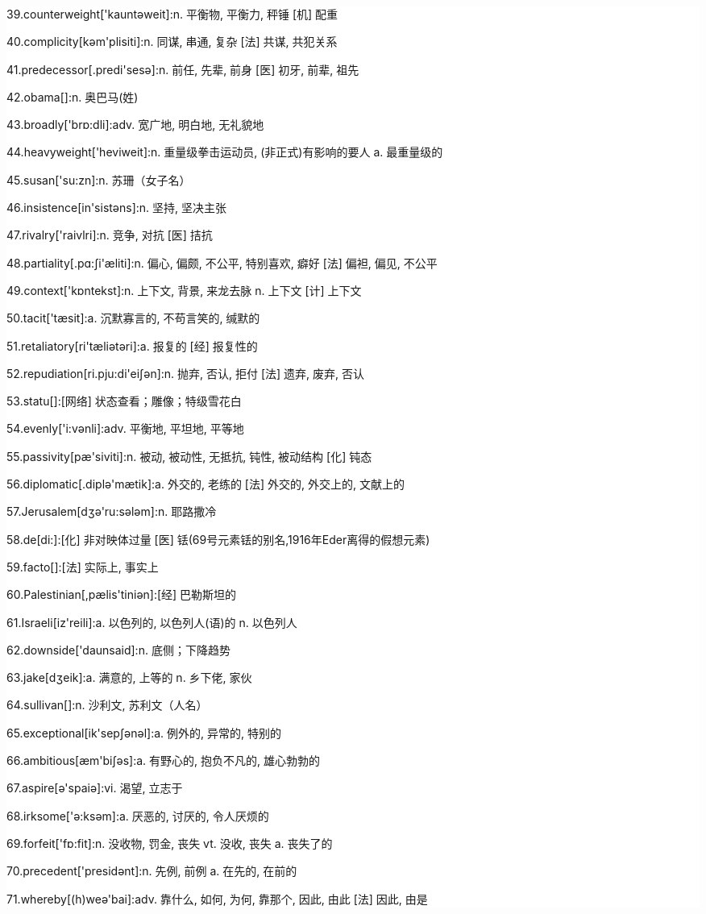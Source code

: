 39.counterweight['kauntәweit]:n. 平衡物, 平衡力, 秤锤 [机] 配重 

40.complicity[kәm'plisiti]:n. 同谋, 串通, 复杂 [法] 共谋, 共犯关系 

41.predecessor[.predi'sesә]:n. 前任, 先辈, 前身 [医] 初牙, 前辈, 祖先 

42.obama[]:n. 奥巴马(姓) 

43.broadly['brɒ:dli]:adv. 宽广地, 明白地, 无礼貌地 

44.heavyweight['heviweit]:n. 重量级拳击运动员, (非正式)有影响的要人 a. 最重量级的 

45.susan['su:zn]:n. 苏珊（女子名） 

46.insistence[in'sistәns]:n. 坚持, 坚决主张 

47.rivalry['raivlri]:n. 竞争, 对抗 [医] 拮抗 

48.partiality[.pɑ:ʃi'æliti]:n. 偏心, 偏颇, 不公平, 特别喜欢, 癖好 [法] 偏袒, 偏见, 不公平 

49.context['kɒntekst]:n. 上下文, 背景, 来龙去脉 n. 上下文 [计] 上下文 

50.tacit['tæsit]:a. 沉默寡言的, 不苟言笑的, 缄默的 

51.retaliatory[ri'tæliәtәri]:a. 报复的 [经] 报复性的 

52.repudiation[ri.pju:di'eiʃәn]:n. 抛弃, 否认, 拒付 [法] 遗弃, 废弃, 否认 

53.statu[]:[网络] 状态查看；雕像；特级雪花白 

54.evenly['i:vәnli]:adv. 平衡地, 平坦地, 平等地 

55.passivity[pæ'siviti]:n. 被动, 被动性, 无抵抗, 钝性, 被动结构 [化] 钝态 

56.diplomatic[.diplә'mætik]:a. 外交的, 老练的 [法] 外交的, 外交上的, 文献上的 

57.Jerusalem[dʒә'ru:sәlәm]:n. 耶路撒冷 

58.de[di:]:[化] 非对映体过量 [医] 铥(69号元素铥的别名,1916年Eder离得的假想元素) 

59.facto[]:[法] 实际上, 事实上 

60.Palestinian[,pælis'tiniәn]:[经] 巴勒斯坦的 

61.Israeli[iz'reili]:a. 以色列的, 以色列人(语)的 n. 以色列人 

62.downside['daunsaid]:n. 底侧；下降趋势 

63.jake[dʒeik]:a. 满意的, 上等的 n. 乡下佬, 家伙 

64.sullivan[]:n. 沙利文, 苏利文（人名） 

65.exceptional[ik'sepʃәnәl]:a. 例外的, 异常的, 特别的 

66.ambitious[æm'biʃәs]:a. 有野心的, 抱负不凡的, 雄心勃勃的 

67.aspire[ә'spaiә]:vi. 渴望, 立志于 

68.irksome['ә:ksәm]:a. 厌恶的, 讨厌的, 令人厌烦的 

69.forfeit['fɒ:fit]:n. 没收物, 罚金, 丧失 vt. 没收, 丧失 a. 丧失了的 

70.precedent['presidәnt]:n. 先例, 前例 a. 在先的, 在前的 

71.whereby[(h)weә'bai]:adv. 靠什么, 如何, 为何, 靠那个, 因此, 由此 [法] 因此, 由是 
